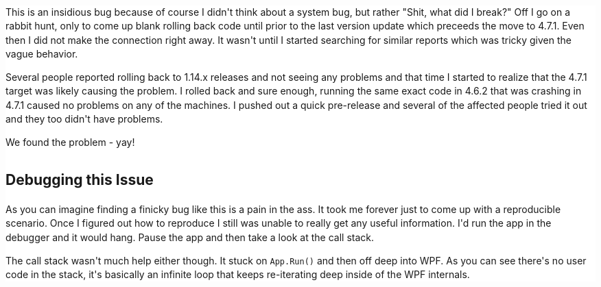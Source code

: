 This is an insidious bug because of course I didn't think about a system bug, but rather "Shit, what did I break?" Off I go on a rabbit hunt, only to come up blank rolling back code until prior to the last version update which preceeds the move to 4.7.1. Even then I did not make the connection right away. It wasn't until I started searching for similar reports which was tricky given the vague behavior.

Several people reported rolling back to 1.14.x releases and not seeing any problems and that time I started to realize that the 4.7.1 target was likely causing the problem. I rolled back and sure enough, running the same exact code in 4.6.2 that was crashing in 4.7.1 caused no problems on any of the machines. I pushed out a quick pre-release and several of the affected people tried it out and they too didn't have problems.

We found the problem - yay!
  
## Debugging this Issue
As you can imagine finding a finicky bug like this is a pain in the ass. It took me forever just to come up with a reproducible scenario. Once I figured out how to reproduce I still was unable to really get any useful information. I'd run the app in the debugger and it would hang. Pause the app and then take a look at the call stack.

The call stack wasn't much help either though. It stuck on `App.Run()` and then off deep into WPF. As you can see there's no user code in the stack, it's basically an infinite loop that keeps re-iterating deep inside of the WPF internals.
